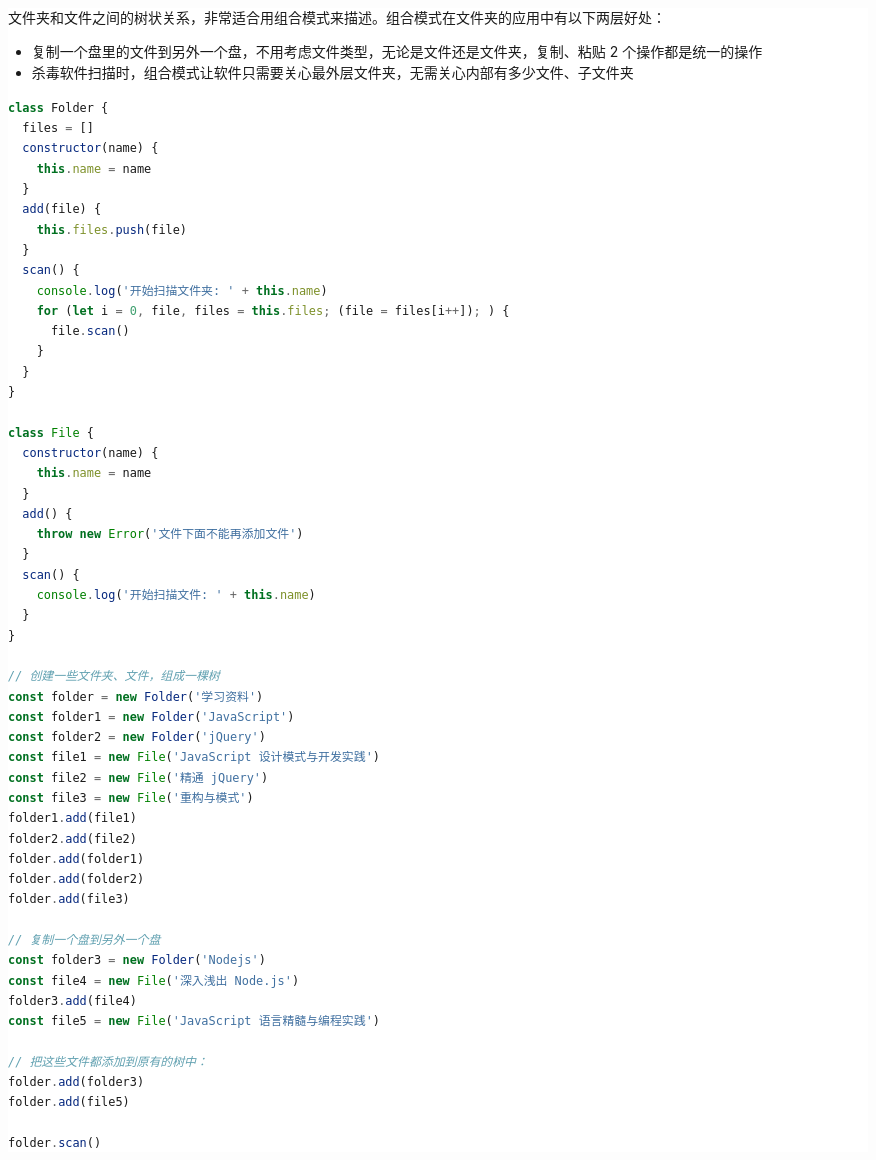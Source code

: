 文件夹和文件之间的树状关系，非常适合用组合模式来描述。组合模式在文件夹的应用中有以下两层好处：

- 复制一个盘里的文件到另外一个盘，不用考虑文件类型，无论是文件还是文件夹，复制、粘贴 2 个操作都是统一的操作
- 杀毒软件扫描时，组合模式让软件只需要关心最外层文件夹，无需关心内部有多少文件、子文件夹

```js
class Folder {
  files = []
  constructor(name) {
    this.name = name
  }
  add(file) {
    this.files.push(file)
  }
  scan() {
    console.log('开始扫描文件夹: ' + this.name)
    for (let i = 0, file, files = this.files; (file = files[i++]); ) {
      file.scan()
    }
  }
}

class File {
  constructor(name) {
    this.name = name
  }
  add() {
    throw new Error('文件下面不能再添加文件')
  }
  scan() {
    console.log('开始扫描文件: ' + this.name)
  }
}

// 创建一些文件夹、文件，组成一棵树
const folder = new Folder('学习资料')
const folder1 = new Folder('JavaScript')
const folder2 = new Folder('jQuery')
const file1 = new File('JavaScript 设计模式与开发实践')
const file2 = new File('精通 jQuery')
const file3 = new File('重构与模式')
folder1.add(file1)
folder2.add(file2)
folder.add(folder1)
folder.add(folder2)
folder.add(file3)

// 复制一个盘到另外一个盘
const folder3 = new Folder('Nodejs')
const file4 = new File('深入浅出 Node.js')
folder3.add(file4)
const file5 = new File('JavaScript 语言精髓与编程实践')

// 把这些文件都添加到原有的树中：
folder.add(folder3)
folder.add(file5)

folder.scan()
```
